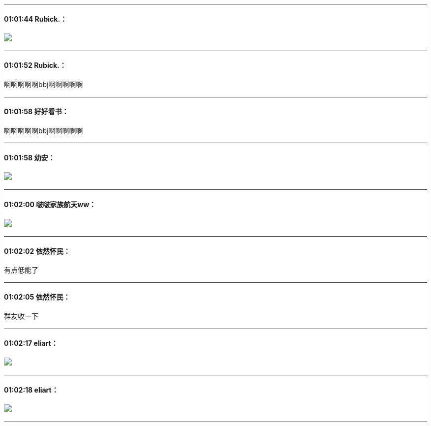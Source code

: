 *****

#### 01:01:44  Rubick.：

![](http://gchat.qpic.cn/gchatpic_new/784938793/566651707-2578426336-96FBDE960615E6FD16FFB1A611C9F16F/0?term=2")

*****

#### 01:01:52  Rubick.：

啊啊啊啊啊bbj啊啊啊啊啊

*****

#### 01:01:58  好好看书：

啊啊啊啊啊bbj啊啊啊啊啊

*****

#### 01:01:58  幼安：

![](http://gchat.qpic.cn/gchatpic_new/1026551920/566651707-2266555641-8F7E937DF2AA3C9E888BF3CA11F1893C/0?term=2")

*****

#### 01:02:00  啵啵家族航天ww：

![](http://gchat.qpic.cn/gchatpic_new/3570853743/566651707-3148215999-7BF1C54D98BF867907CB5812A1EBE402/0?term=2")

*****

#### 01:02:02  依然怀民：

有点低能了

*****

#### 01:02:05  依然怀民：

群友收一下

*****

#### 01:02:17  eliart：

![](http://gchat.qpic.cn/gchatpic_new/648903013/566651707-2203552864-C92C9F83E4086E0BA2B77768315A316C/0?term=2")

*****

#### 01:02:18  eliart：

![](http://gchat.qpic.cn/gchatpic_new/648903013/566651707-2883124538-A31D88B18BBA0A7C655466AE0044EE37/0?term=2")

*****
